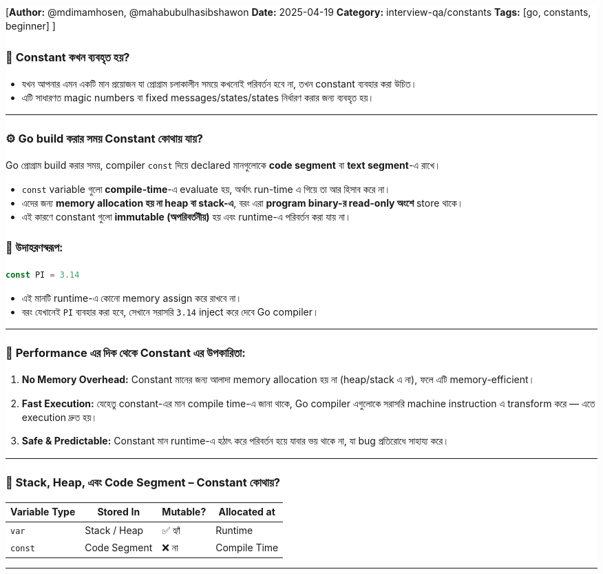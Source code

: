[**Author:** @mdimamhosen, @mahabubulhasibshawon
**Date:** 2025-04-19
**Category:** interview-qa/constants
**Tags:** [go, constants, beginner]
]


### 📌 **Constant কখন ব্যবহৃত হয়?**

* যখন আপনার এমন একটি মান প্রয়োজন যা প্রোগ্রাম চলাকালীন সময়ে কখনোই পরিবর্তন হবে না, তখন constant ব্যবহার করা উচিত।
* এটি সাধারণত magic numbers বা fixed messages/states/states নির্ধারণ করার জন্য ব্যবহৃত হয়।

---

### ⚙️ **Go build করার সময় Constant কোথায় যায়?**

Go প্রোগ্রাম build করার সময়, compiler `const` দিয়ে declared মানগুলোকে **code segment** বা **text segment**-এ রাখে।

* `const` variable গুলো **compile-time**-এ evaluate হয়, অর্থাৎ run-time এ গিয়ে তা আর হিসাব করে না।
* এদের জন্য **memory allocation হয় না heap বা stack-এ**, বরং এরা **program binary-র read-only অংশে** store থাকে।
* এই কারণে constant গুলো **immutable (অপরিবর্তনীয়)** হয় এবং runtime-এ পরিবর্তন করা যায় না।

### 🧠 উদাহরণস্বরূপ:

```go
const PI = 3.14
```

* এই মানটি runtime-এ কোনো memory assign করে রাখবে না।
* বরং যেখানেই `PI` ব্যবহার করা হবে, সেখানে সরাসরি `3.14` inject করে দেবে Go compiler।

---

### 🚀 **Performance এর দিক থেকে Constant এর উপকারিতা:**

1. **No Memory Overhead:**
   Constant মানের জন্য আলাদা memory allocation হয় না (heap/stack এ না), ফলে এটি memory-efficient।

2. **Fast Execution:**
   যেহেতু constant-এর মান compile time-এ জানা থাকে, Go compiler এগুলোকে সরাসরি machine instruction এ transform করে — এতে execution দ্রুত হয়।

3. **Safe & Predictable:**
   Constant মান runtime-এ হঠাৎ করে পরিবর্তন হয়ে যাবার ভয় থাকে না, যা bug প্রতিরোধে সাহায্য করে।

---

### 📍 Stack, Heap, এবং Code Segment – Constant কোথায়?

| Variable Type | Stored In    | Mutable? | Allocated at |
| ------------- | ------------ | -------- | ------------ |
| `var`         | Stack / Heap | ✅ হ্যাঁ  | Runtime      |
| `const`       | Code Segment | ❌ না     | Compile Time |

---